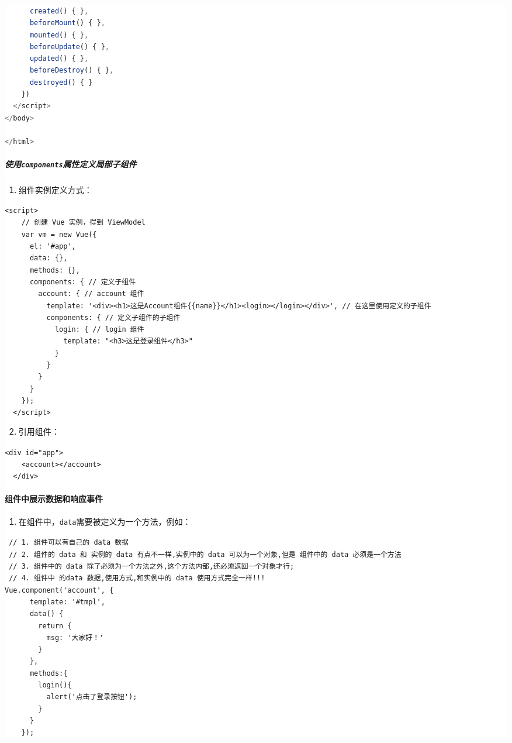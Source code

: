~~~JavaScript
      created() { },
      beforeMount() { },
      mounted() { },
      beforeUpdate() { },
      updated() { },
      beforeDestroy() { },
      destroyed() { }
    })
  </script>
</body>

</html>
~~~

##### 使用`components`属性定义局部子组件

1. 组件实例定义方式：
```
<script>
    // 创建 Vue 实例，得到 ViewModel
    var vm = new Vue({
      el: '#app',
      data: {},
      methods: {},
      components: { // 定义子组件
        account: { // account 组件
          template: '<div><h1>这是Account组件{{name}}</h1><login></login></div>', // 在这里使用定义的子组件
          components: { // 定义子组件的子组件
            login: { // login 组件
              template: "<h3>这是登录组件</h3>"
            }
          }
        }
      }
    });
  </script>
```
2. 引用组件：
```
<div id="app">
    <account></account>
  </div>
```

#### 组件中展示数据和响应事件

1. 在组件中，`data`需要被定义为一个方法，例如：
```
 // 1. 组件可以有自己的 data 数据
 // 2. 组件的 data 和 实例的 data 有点不一样,实例中的 data 可以为一个对象,但是 组件中的 data 必须是一个方法
 // 3. 组件中的 data 除了必须为一个方法之外,这个方法内部,还必须返回一个对象才行;
 // 4. 组件中 的data 数据,使用方式,和实例中的 data 使用方式完全一样!!!
Vue.component('account', {
      template: '#tmpl',
      data() {
        return {
          msg: '大家好！'
        }
      },
      methods:{
        login(){
          alert('点击了登录按钮');
        }
      }
    });
```